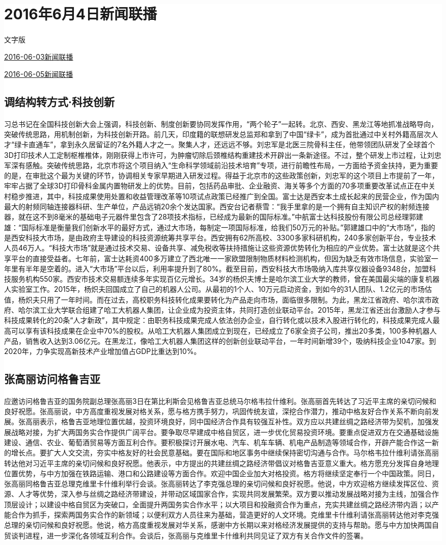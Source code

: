 







# 2016年6月4日新闻联播
 文字版








[2016-06-03新闻联播](/xinwenlianbo/20160603)


[2016-06-05新闻联播](/xinwenlianbo/20160605)





## 调结构转方式·科技创新


习总书记在全国科技创新大会上强调，科技创新、制度创新要协同发挥作用，“两个轮子”一起转。北京、西安、黑龙江等地抓准战略导向，突破传统思路，用机制创新，为科技创新开路。前几天，印度籍的联想研发总监郑和拿到了中国“绿卡”，成为首批通过中关村外籍高层次人才“绿卡直通车”，拿到永久居留证的7名外籍人才之一。聚集人才，还远远不够。刘忠军是北医三院骨科主任，他带领团队研发了全球首个3D打印技术人工定制枢椎椎体，刚刚获得上市许可，为肿瘤切除后颈椎结构重建技术开辟出一条新途径。不过，整个研发上市过程，让刘忠军深有感触。突破传统思路，北京市将这个项目纳入“生命科学领域前沿技术培育”专项，进行前瞻性布局，一方面给予资金扶持，更为重要的是，在审批这个最为关键的环节，协调相关专家早期进入研发过程。得益于北京市的这些政策创新，刘忠军的这个项目上市提前了一年，牢牢占据了全球3D打印骨科金属内置物研发上的优势。目前，包括药品审批、企业融资、海关等多个方面的70多项重要改革试点正在中关村稳步推进，其中，科技成果使用处置和收益管理改革等10项试点政策已经推广到全国。富士达是西安本土成长起来的民营企业，作为国内最大的射频同轴连接器科研、生产单位，产品远销20余个发达国家。西安台记者蔡雪：“我手里拿的是一个拥有自主知识产权的射频连接器，就在这不到8毫米的基础电子元器件里包含了28项技术指标，已经成为最新的国际标准。”中航富士达科技股份有限公司总经理郭建雄：“国际标准是衡量我们创新水平的最好方式，通过大市场，每制定一项国际标准，给我们50万元的补贴。”郭建雄口中的“大市场”，指的是西安科技大市场，是由政府主导建设的科技资源统筹共享平台。西安拥有62所高校、3300多家科研机构，240多家创新平台，专业技术人员46万人。“科技大市场”就是通过技术交易、设备共享、减免税收等扶持措施让这些资源优势转化为相应的产业优势。富士达就是这个共享平台的直接受益者。七年前，富士达耗资400多万建立了西北唯一一家欧盟限制物质材料检测机构，但因为缺乏有效市场信息，实验室一年里有半年是空着的。进入“大市场”平台以后，利用率提升到了80%。截至目前，西安科技大市场吸纳入库共享仪器设备9348台，加盟科技服务机构550家。西安市技术交易额连续多年实现百亿元增长。34岁的杨炽夫博士是哈尔滨工业大学的教师，曾在美国最尖端的康复机器人实验室工作。2015年，杨炽夫回国成立了自己的机器人公司。从最初的1个人、10万元启动资金，到如今的31人团队、1.2亿元的市场估值，杨炽夫只用了一年时间。而在过去，高校职务科技转化成果要转化为产品走向市场，面临很多限制。为此，黑龙江省政府、哈尔滨市政府、哈尔滨工业大学联合组建了哈工大机器人集团，让企业成为投资主体，共同打造创业联动平台。2015年，黑龙江省还出台激励人才参与科技成果转化的20条“人才新政”，其中规定：由职务科技成果完成人依法创办企业，自行转化或以技术入股进行转化的，科技成果完成人最高可以享有该科技成果在企业中70%的股权。从哈工大机器人集团成立到现在，已经成立了6家全资子公司，推出20多类，100多种机器人产品，销售收入达到3.06亿元。在黑龙江，像哈工大机器人集团这样的创新创业联动平台，一年时间新增39个，吸纳科技企业1047家。到2020年，力争实现高新技术产业增加值占GDP比重达到10%。


## 张高丽访问格鲁吉亚


应邀访问格鲁吉亚的国务院副总理张高丽3日在第比利斯会见格鲁吉亚总统马尔格韦拉什维利。张高丽首先转达了习近平主席的亲切问候和良好祝愿。张高丽说，中方高度重视发展对格关系，愿与格方携手努力，巩固传统友谊，深挖合作潜力，推动中格友好合作关系不断向前发展。张高丽表示，格鲁吉亚地理位置优越，投资环境良好，同中国经济合作具有较强互补性。双方应以共建丝绸之路经济带为契机，加强发展战略对接，为扩大两国务实合作提供广阔平台。要争取尽早建成中格自贸区，进一步优化贸易投资环境。要重点促进双方在交通基础设施建设、通信、农业、葡萄酒贸易等方面互利合作。要积极探讨开展水电、汽车、机车车辆、机电产品制造等领域合作，开辟产能合作这一新的增长点。要扩大人文交流，夯实中格友好的社会民意基础。要在国际和地区事务中继续保持密切沟通与合作。马尔格韦拉什维利请张高丽转达他对习近平主席的亲切问候和良好祝愿。他表示，中方提出的共建丝绸之路经济带倡议对格鲁吉亚意义重大。格方愿充分发挥自身地理位置优势，与中方加强在铁路运输、港口和公路建设等方面合作。欢迎中国企业加大对格投资。格方将继续坚定奉行一个中国政策。同日，张高丽同格鲁吉亚总理克维里卡什维利举行会谈。张高丽转达了李克强总理的亲切问候和良好祝愿。他说，中方欢迎格方继续发挥区位、资源、人才等优势，深入参与丝绸之路经济带建设，并带动区域国家合作，实现共同发展繁荣。双方要以推动发展战略对接为主线，加强合作顶层设计；以建设中格自贸区为突破口，全面提升两国务实合作水平；以大项目和投融资合作为重点，充实共建丝绸之路经济带内涵；以产能合作为抓手，探索两国务实合作的新领域；以便利双方人员往来为基础，营造更好的人文环境。克维里卡什维利请张高丽转达他对李克强总理的亲切问候和良好祝愿。他说，格方高度重视发展对华关系，感谢中方长期以来对格经济发展提供的支持与帮助。愿与中方加快两国自贸谈判进程，进一步深化各领域互利合作。会谈后，张高丽与克维里卡什维利共同见证了双方有关合作文件的签署。

